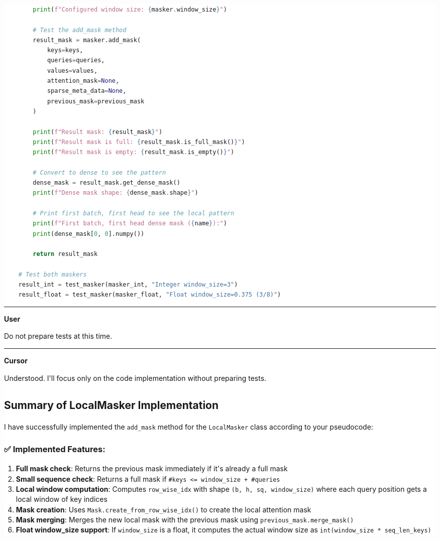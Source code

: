 ```python
        print(f"Configured window size: {masker.window_size}")
        
        # Test the add_mask method
        result_mask = masker.add_mask(
            keys=keys,
            queries=queries,
            values=values,
            attention_mask=None,
            sparse_meta_data=None,
            previous_mask=previous_mask
        )
        
        print(f"Result mask: {result_mask}")
        print(f"Result mask is full: {result_mask.is_full_mask()}")
        print(f"Result mask is empty: {result_mask.is_empty()}")
        
        # Convert to dense to see the pattern
        dense_mask = result_mask.get_dense_mask()
        print(f"Dense mask shape: {dense_mask.shape}")
        
        # Print first batch, first head to see the local pattern
        print(f"First batch, first head dense mask ({name}):")
        print(dense_mask[0, 0].numpy())
        
        return result_mask
    
    # Test both maskers
    result_int = test_masker(masker_int, "Integer window_size=3")
    result_float = test_masker(masker_float, "Float window_size=0.375 (3/8)")
```

---

**User**

Do not prepare tests at this time. 

---

**Cursor**

Understood. I'll focus only on the code implementation without preparing tests.

## Summary of LocalMasker Implementation

I have successfully implemented the `add_mask` method for the `LocalMasker` class according to your pseudocode:

### ✅ Implemented Features:

1. **Full mask check**: Returns the previous mask immediately if it's already a full mask
2. **Small sequence check**: Returns a full mask if `#keys <= window_size + #queries`
3. **Local window computation**: Computes `row_wise_idx` with shape `(b, h, sq, window_size)` where each query position gets a local window of key indices
4. **Mask creation**: Uses `Mask.create_from_row_wise_idx()` to create the local attention mask
5. **Mask merging**: Merges the new local mask with the previous mask using `previous_mask.merge_mask()`
6. **Float window_size support**: If `window_size` is a float, it computes the actual window size as `int(window_size * seq_len_keys)`
